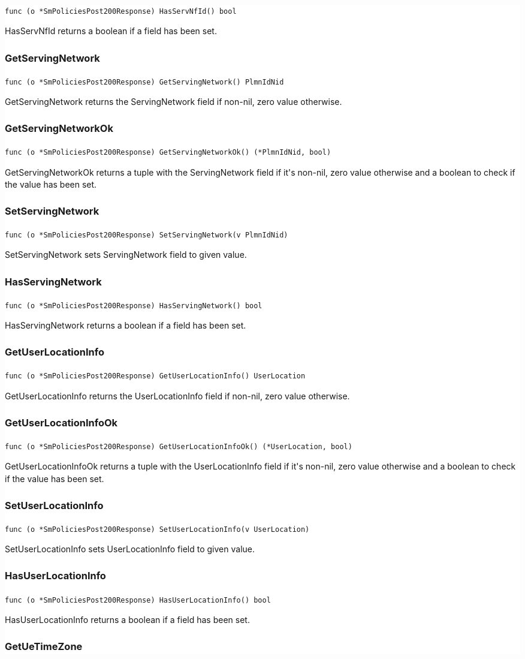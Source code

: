 `func (o *SmPoliciesPost200Response) HasServNfId() bool`

HasServNfId returns a boolean if a field has been set.

### GetServingNetwork

`func (o *SmPoliciesPost200Response) GetServingNetwork() PlmnIdNid`

GetServingNetwork returns the ServingNetwork field if non-nil, zero value otherwise.

### GetServingNetworkOk

`func (o *SmPoliciesPost200Response) GetServingNetworkOk() (*PlmnIdNid, bool)`

GetServingNetworkOk returns a tuple with the ServingNetwork field if it's non-nil, zero value otherwise
and a boolean to check if the value has been set.

### SetServingNetwork

`func (o *SmPoliciesPost200Response) SetServingNetwork(v PlmnIdNid)`

SetServingNetwork sets ServingNetwork field to given value.

### HasServingNetwork

`func (o *SmPoliciesPost200Response) HasServingNetwork() bool`

HasServingNetwork returns a boolean if a field has been set.

### GetUserLocationInfo

`func (o *SmPoliciesPost200Response) GetUserLocationInfo() UserLocation`

GetUserLocationInfo returns the UserLocationInfo field if non-nil, zero value otherwise.

### GetUserLocationInfoOk

`func (o *SmPoliciesPost200Response) GetUserLocationInfoOk() (*UserLocation, bool)`

GetUserLocationInfoOk returns a tuple with the UserLocationInfo field if it's non-nil, zero value otherwise
and a boolean to check if the value has been set.

### SetUserLocationInfo

`func (o *SmPoliciesPost200Response) SetUserLocationInfo(v UserLocation)`

SetUserLocationInfo sets UserLocationInfo field to given value.

### HasUserLocationInfo

`func (o *SmPoliciesPost200Response) HasUserLocationInfo() bool`

HasUserLocationInfo returns a boolean if a field has been set.

### GetUeTimeZone
